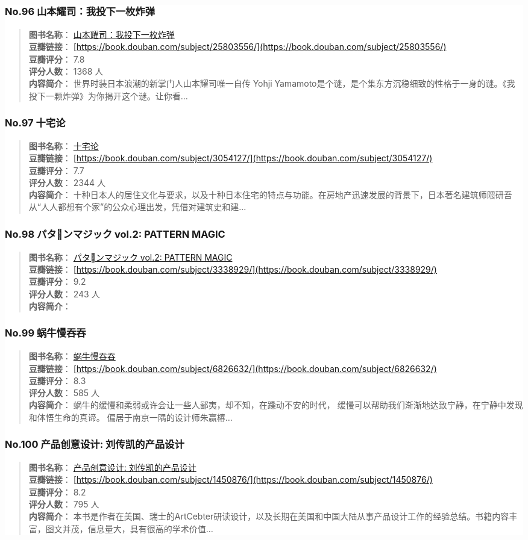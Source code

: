 ### No.96 山本耀司：我投下一枚炸弹
 > **图书名称**： [山本耀司：我投下一枚炸弹](https://book.douban.com/subject/25803556/)  
 > **豆瓣链接**： [https://book.douban.com/subject/25803556/](https://book.douban.com/subject/25803556/)  
 > **豆瓣评分**： 7.8  
 > **评分人数**： 1368 人  
 > **内容简介**： 世界时装日本浪潮的新掌门人山本耀司唯一自传
Yohji Yamamoto是个谜，是个集东方沉稳细致的性格于一身的谜。《我投下一颗炸弹》为你揭开这个谜。让你看...  

### No.97 十宅论
 > **图书名称**： [十宅论](https://book.douban.com/subject/3054127/)  
 > **豆瓣链接**： [https://book.douban.com/subject/3054127/](https://book.douban.com/subject/3054127/)  
 > **豆瓣评分**： 7.7  
 > **评分人数**： 2344 人  
 > **内容简介**： 十种日本人的居住文化与要求，以及十种日本住宅的特点与功能。在房地产迅速发展的背景下，日本著名建筑师隈研吾从“人人都想有个家”的公众心理出发，凭借对建筑史和建...  

### No.98 パタンマジック vol.2: PATTERN MAGIC
 > **图书名称**： [パタンマジック vol.2: PATTERN MAGIC](https://book.douban.com/subject/3338929/)  
 > **豆瓣链接**： [https://book.douban.com/subject/3338929/](https://book.douban.com/subject/3338929/)  
 > **豆瓣评分**： 9.2  
 > **评分人数**： 243 人  
 > **内容简介**：   

### No.99 蜗牛慢吞吞
 > **图书名称**： [蜗牛慢吞吞](https://book.douban.com/subject/6826632/)  
 > **豆瓣链接**： [https://book.douban.com/subject/6826632/](https://book.douban.com/subject/6826632/)  
 > **豆瓣评分**： 8.3  
 > **评分人数**： 585 人  
 > **内容简介**： 蜗牛的缓慢和柔弱或许会让一些人鄙夷，却不知，在躁动不安的时代，
缓慢可以帮助我们渐渐地达致宁静，在宁静中发现和体悟生命的真谛。
偏居于南京一隅的设计师朱赢椿...  

### No.100 产品创意设计: 刘传凯的产品设计
 > **图书名称**： [产品创意设计: 刘传凯的产品设计](https://book.douban.com/subject/1450876/)  
 > **豆瓣链接**： [https://book.douban.com/subject/1450876/](https://book.douban.com/subject/1450876/)  
 > **豆瓣评分**： 8.2  
 > **评分人数**： 795 人  
 > **内容简介**： 本书是作者在美国、瑞士的ArtCebter研读设计，以及长期在美国和中国大陆从事产品设计工作的经验总结。书籍内容丰富，图文并茂，信息量大，具有很高的学术价值...  
